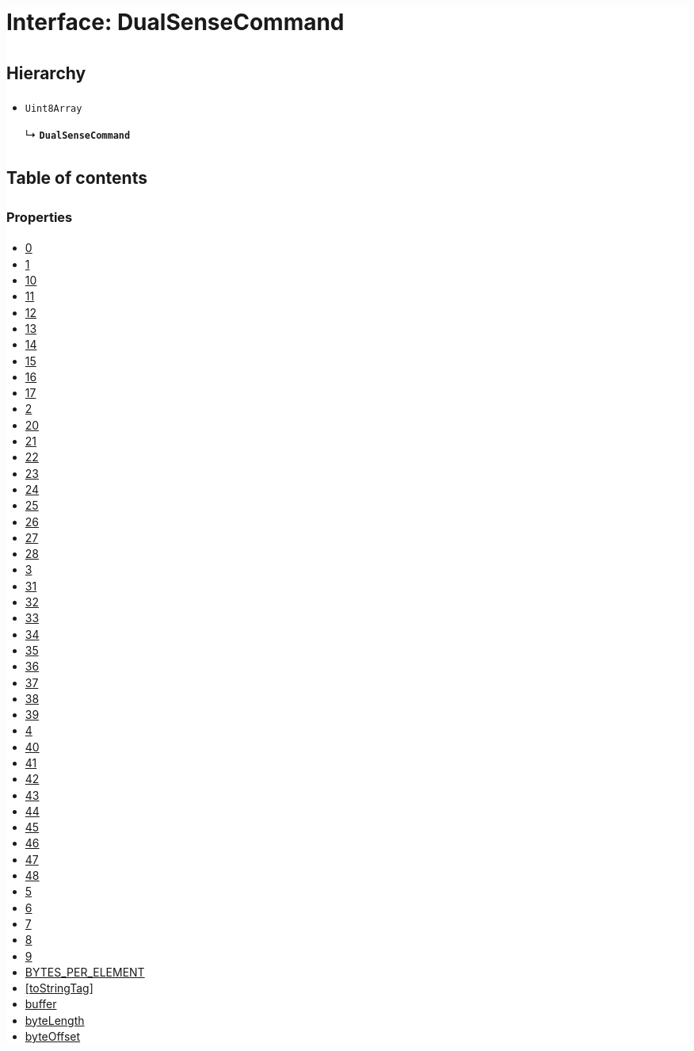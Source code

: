 # Interface: DualSenseCommand

## Hierarchy

- `Uint8Array`

  ↳ **`DualSenseCommand`**

## Table of contents

### Properties

- [0](../wiki/DualSenseCommand#0)
- [1](../wiki/DualSenseCommand#1)
- [10](../wiki/DualSenseCommand#10)
- [11](../wiki/DualSenseCommand#11)
- [12](../wiki/DualSenseCommand#12)
- [13](../wiki/DualSenseCommand#13)
- [14](../wiki/DualSenseCommand#14)
- [15](../wiki/DualSenseCommand#15)
- [16](../wiki/DualSenseCommand#16)
- [17](../wiki/DualSenseCommand#17)
- [2](../wiki/DualSenseCommand#2)
- [20](../wiki/DualSenseCommand#20)
- [21](../wiki/DualSenseCommand#21)
- [22](../wiki/DualSenseCommand#22)
- [23](../wiki/DualSenseCommand#23)
- [24](../wiki/DualSenseCommand#24)
- [25](../wiki/DualSenseCommand#25)
- [26](../wiki/DualSenseCommand#26)
- [27](../wiki/DualSenseCommand#27)
- [28](../wiki/DualSenseCommand#28)
- [3](../wiki/DualSenseCommand#3)
- [31](../wiki/DualSenseCommand#31)
- [32](../wiki/DualSenseCommand#32)
- [33](../wiki/DualSenseCommand#33)
- [34](../wiki/DualSenseCommand#34)
- [35](../wiki/DualSenseCommand#35)
- [36](../wiki/DualSenseCommand#36)
- [37](../wiki/DualSenseCommand#37)
- [38](../wiki/DualSenseCommand#38)
- [39](../wiki/DualSenseCommand#39)
- [4](../wiki/DualSenseCommand#4)
- [40](../wiki/DualSenseCommand#40)
- [41](../wiki/DualSenseCommand#41)
- [42](../wiki/DualSenseCommand#42)
- [43](../wiki/DualSenseCommand#43)
- [44](../wiki/DualSenseCommand#44)
- [45](../wiki/DualSenseCommand#45)
- [46](../wiki/DualSenseCommand#46)
- [47](../wiki/DualSenseCommand#47)
- [48](../wiki/DualSenseCommand#48)
- [5](../wiki/DualSenseCommand#5)
- [6](../wiki/DualSenseCommand#6)
- [7](../wiki/DualSenseCommand#7)
- [8](../wiki/DualSenseCommand#8)
- [9](../wiki/DualSenseCommand#9)
- [BYTES\_PER\_ELEMENT](../wiki/DualSenseCommand#bytes_per_element)
- [[toStringTag]](../wiki/DualSenseCommand#%5Btostringtag%5D)
- [buffer](../wiki/DualSenseCommand#buffer)
- [byteLength](../wiki/DualSenseCommand#bytelength)
- [byteOffset](../wiki/DualSenseCommand#byteoffset)